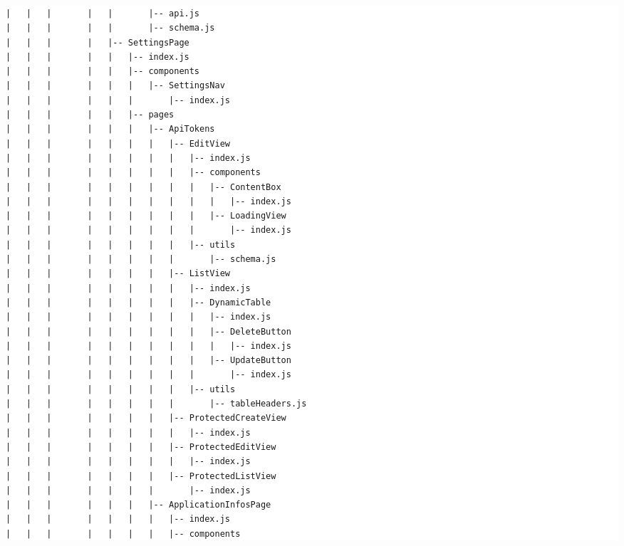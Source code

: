     |   |   |       |   |       |-- api.js
    |   |   |       |   |       |-- schema.js
    |   |   |       |   |-- SettingsPage
    |   |   |       |   |   |-- index.js
    |   |   |       |   |   |-- components
    |   |   |       |   |   |   |-- SettingsNav
    |   |   |       |   |   |       |-- index.js
    |   |   |       |   |   |-- pages
    |   |   |       |   |   |   |-- ApiTokens
    |   |   |       |   |   |   |   |-- EditView
    |   |   |       |   |   |   |   |   |-- index.js
    |   |   |       |   |   |   |   |   |-- components
    |   |   |       |   |   |   |   |   |   |-- ContentBox
    |   |   |       |   |   |   |   |   |   |   |-- index.js
    |   |   |       |   |   |   |   |   |   |-- LoadingView
    |   |   |       |   |   |   |   |   |       |-- index.js
    |   |   |       |   |   |   |   |   |-- utils
    |   |   |       |   |   |   |   |       |-- schema.js
    |   |   |       |   |   |   |   |-- ListView
    |   |   |       |   |   |   |   |   |-- index.js
    |   |   |       |   |   |   |   |   |-- DynamicTable
    |   |   |       |   |   |   |   |   |   |-- index.js
    |   |   |       |   |   |   |   |   |   |-- DeleteButton
    |   |   |       |   |   |   |   |   |   |   |-- index.js
    |   |   |       |   |   |   |   |   |   |-- UpdateButton
    |   |   |       |   |   |   |   |   |       |-- index.js
    |   |   |       |   |   |   |   |   |-- utils
    |   |   |       |   |   |   |   |       |-- tableHeaders.js
    |   |   |       |   |   |   |   |-- ProtectedCreateView
    |   |   |       |   |   |   |   |   |-- index.js
    |   |   |       |   |   |   |   |-- ProtectedEditView
    |   |   |       |   |   |   |   |   |-- index.js
    |   |   |       |   |   |   |   |-- ProtectedListView
    |   |   |       |   |   |   |       |-- index.js
    |   |   |       |   |   |   |-- ApplicationInfosPage
    |   |   |       |   |   |   |   |-- index.js
    |   |   |       |   |   |   |   |-- components